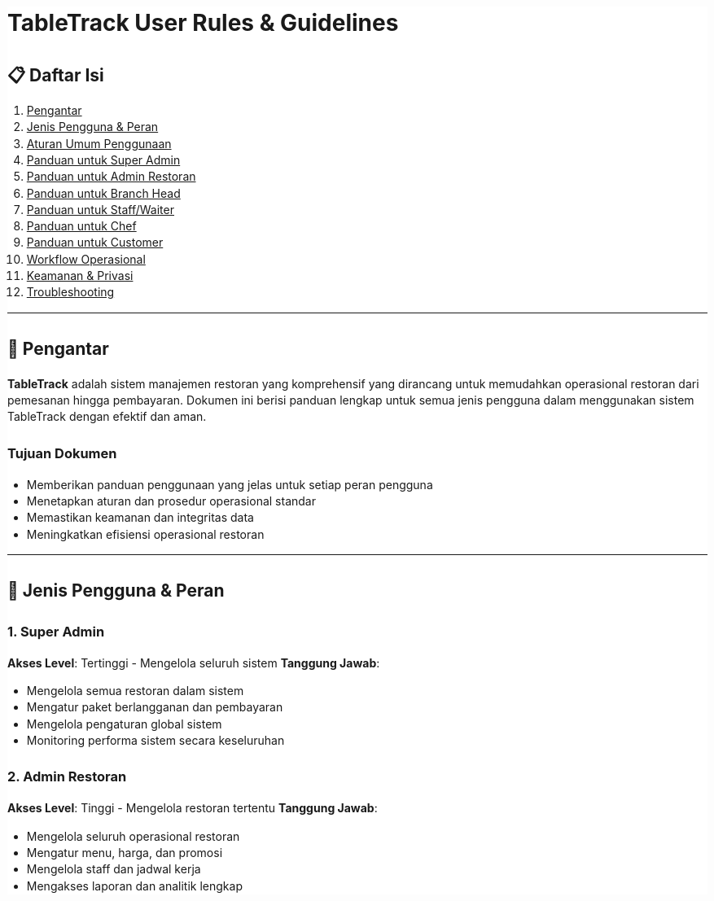 # TableTrack User Rules & Guidelines

## 📋 Daftar Isi
1. [Pengantar](#pengantar)
2. [Jenis Pengguna & Peran](#jenis-pengguna--peran)
3. [Aturan Umum Penggunaan](#aturan-umum-penggunaan)
4. [Panduan untuk Super Admin](#panduan-untuk-super-admin)
5. [Panduan untuk Admin Restoran](#panduan-untuk-admin-restoran)
6. [Panduan untuk Branch Head](#panduan-untuk-branch-head)
7. [Panduan untuk Staff/Waiter](#panduan-untuk-staffwaiter)
8. [Panduan untuk Chef](#panduan-untuk-chef)
9. [Panduan untuk Customer](#panduan-untuk-customer)
10. [Workflow Operasional](#workflow-operasional)
11. [Keamanan & Privasi](#keamanan--privasi)
12. [Troubleshooting](#troubleshooting)

---

## 🎯 Pengantar

**TableTrack** adalah sistem manajemen restoran yang komprehensif yang dirancang untuk memudahkan operasional restoran dari pemesanan hingga pembayaran. Dokumen ini berisi panduan lengkap untuk semua jenis pengguna dalam menggunakan sistem TableTrack dengan efektif dan aman.

### Tujuan Dokumen
- Memberikan panduan penggunaan yang jelas untuk setiap peran pengguna
- Menetapkan aturan dan prosedur operasional standar
- Memastikan keamanan dan integritas data
- Meningkatkan efisiensi operasional restoran

---

## 👥 Jenis Pengguna & Peran

### 1. Super Admin
**Akses Level**: Tertinggi - Mengelola seluruh sistem
**Tanggung Jawab**:
- Mengelola semua restoran dalam sistem
- Mengatur paket berlangganan dan pembayaran
- Mengelola pengaturan global sistem
- Monitoring performa sistem secara keseluruhan

### 2. Admin Restoran
**Akses Level**: Tinggi - Mengelola restoran tertentu
**Tanggung Jawab**:
- Mengelola seluruh operasional restoran
- Mengatur menu, harga, dan promosi
- Mengelola staff dan jadwal kerja
- Mengakses laporan dan analitik lengkap

